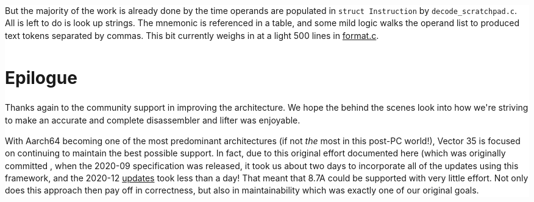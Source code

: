 But the majority of the work is already done by the time operands are populated in `struct Instruction` by `decode_scratchpad.c`. All is left to do is look up strings. The mnemonic is referenced in a table, and some mild logic walks the operand list to produced text tokens separated by commas. This bit currently weighs in at a light 500 lines in [format.c](https://github.com/Vector35/arch-arm64/blob/dev/disassembler/format.c).

# Epilogue

Thanks again to the community support in improving the architecture. We hope the behind the scenes look into how we're striving to make an accurate and complete disassembler and lifter was enjoyable.

With Aarch64 becoming one of the most predominant architectures (if not _the_ most in this post-PC world!), Vector 35 is focused on continuing to maintain the best possible support. In fact, due to this original effort documented here (which was originally committed , when the 2020-09 specification was released, it took us about two days to incorporate all of the updates using this framework, and the 2020-12 [updates](https://github.com/Vector35/arch-arm64/commit/6bba0bf6a214eea4ccc193c4ff0307a7c749d0c1) took less than a day! That meant that 8.7A could be supported with very little effort. Not only does this approach then pay off in correctness, but also in maintainability which was exactly one of our original goals.

